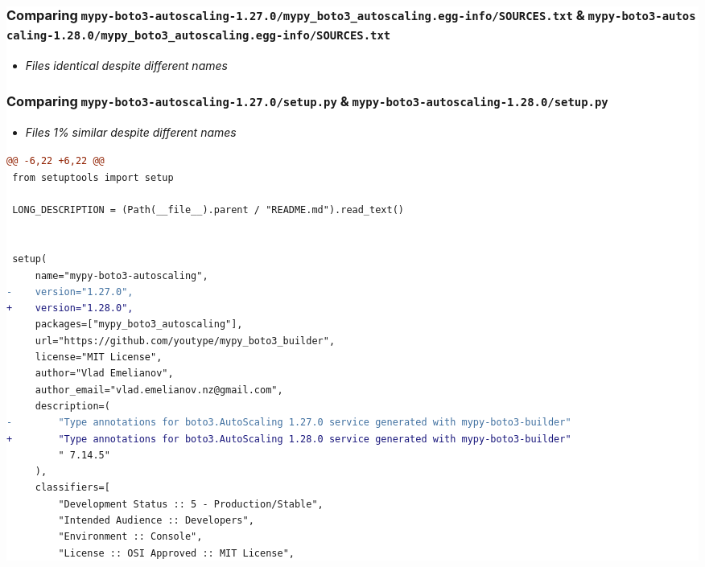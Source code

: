### Comparing `mypy-boto3-autoscaling-1.27.0/mypy_boto3_autoscaling.egg-info/SOURCES.txt` & `mypy-boto3-autoscaling-1.28.0/mypy_boto3_autoscaling.egg-info/SOURCES.txt`

 * *Files identical despite different names*

### Comparing `mypy-boto3-autoscaling-1.27.0/setup.py` & `mypy-boto3-autoscaling-1.28.0/setup.py`

 * *Files 1% similar despite different names*

```diff
@@ -6,22 +6,22 @@
 from setuptools import setup
 
 LONG_DESCRIPTION = (Path(__file__).parent / "README.md").read_text()
 
 
 setup(
     name="mypy-boto3-autoscaling",
-    version="1.27.0",
+    version="1.28.0",
     packages=["mypy_boto3_autoscaling"],
     url="https://github.com/youtype/mypy_boto3_builder",
     license="MIT License",
     author="Vlad Emelianov",
     author_email="vlad.emelianov.nz@gmail.com",
     description=(
-        "Type annotations for boto3.AutoScaling 1.27.0 service generated with mypy-boto3-builder"
+        "Type annotations for boto3.AutoScaling 1.28.0 service generated with mypy-boto3-builder"
         " 7.14.5"
     ),
     classifiers=[
         "Development Status :: 5 - Production/Stable",
         "Intended Audience :: Developers",
         "Environment :: Console",
         "License :: OSI Approved :: MIT License",
```

